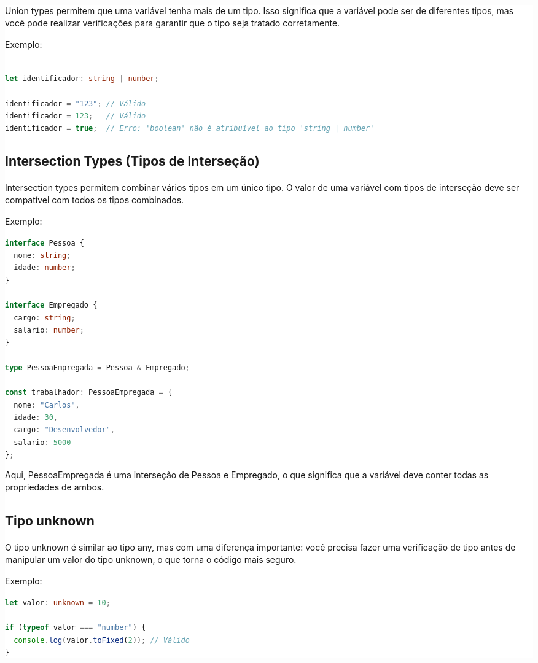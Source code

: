 Union types permitem que uma variável tenha mais de um tipo. Isso significa que a variável pode ser de diferentes tipos, mas você pode realizar verificações para garantir que o tipo seja tratado corretamente.

Exemplo:

```typescript

let identificador: string | number;

identificador = "123"; // Válido
identificador = 123;   // Válido
identificador = true;  // Erro: 'boolean' não é atribuível ao tipo 'string | number'
```

## Intersection Types (Tipos de Interseção)

Intersection types permitem combinar vários tipos em um único tipo. O valor de uma variável com tipos de interseção deve ser compatível com todos os tipos combinados.

Exemplo:

```typescript
interface Pessoa {
  nome: string;
  idade: number;
}

interface Empregado {
  cargo: string;
  salario: number;
}

type PessoaEmpregada = Pessoa & Empregado;

const trabalhador: PessoaEmpregada = {
  nome: "Carlos",
  idade: 30,
  cargo: "Desenvolvedor",
  salario: 5000
};
```

Aqui, PessoaEmpregada é uma interseção de Pessoa e Empregado, o que significa que a variável deve conter todas as propriedades de ambos.

## Tipo unknown

O tipo unknown é similar ao tipo any, mas com uma diferença importante: você precisa fazer uma verificação de tipo antes de manipular um valor do tipo unknown, o que torna o código mais seguro.

Exemplo:

```typescript
let valor: unknown = 10;

if (typeof valor === "number") {
  console.log(valor.toFixed(2)); // Válido
}
```
